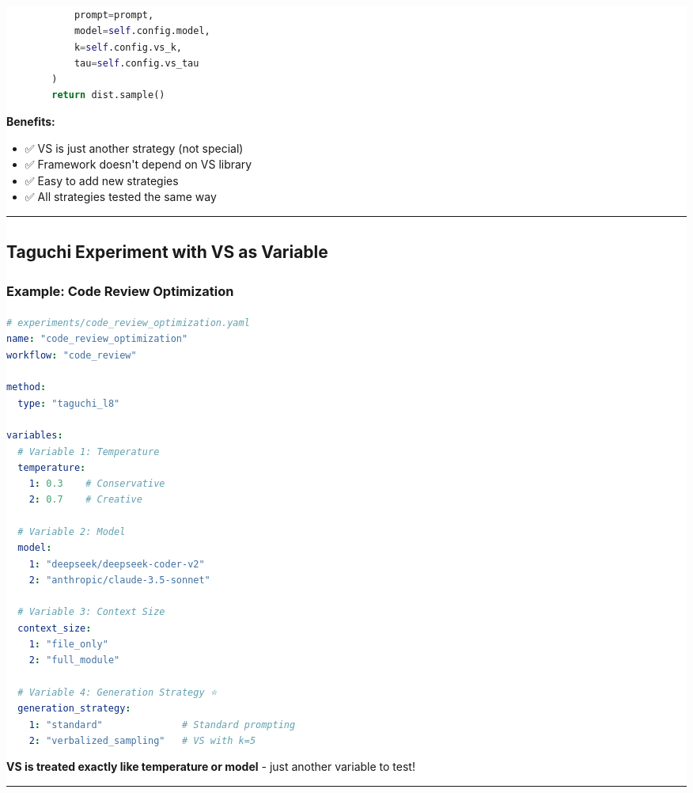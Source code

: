 ```python
            prompt=prompt,
            model=self.config.model,
            k=self.config.vs_k,
            tau=self.config.vs_tau
        )
        return dist.sample()
```

**Benefits:**
- ✅ VS is just another strategy (not special)
- ✅ Framework doesn't depend on VS library
- ✅ Easy to add new strategies
- ✅ All strategies tested the same way

---

## Taguchi Experiment with VS as Variable

### Example: Code Review Optimization

```yaml
# experiments/code_review_optimization.yaml
name: "code_review_optimization"
workflow: "code_review"

method:
  type: "taguchi_l8"

variables:
  # Variable 1: Temperature
  temperature:
    1: 0.3    # Conservative
    2: 0.7    # Creative

  # Variable 2: Model
  model:
    1: "deepseek/deepseek-coder-v2"
    2: "anthropic/claude-3.5-sonnet"

  # Variable 3: Context Size
  context_size:
    1: "file_only"
    2: "full_module"

  # Variable 4: Generation Strategy ⭐
  generation_strategy:
    1: "standard"              # Standard prompting
    2: "verbalized_sampling"   # VS with k=5
```

**VS is treated exactly like temperature or model** - just another variable to test!

---